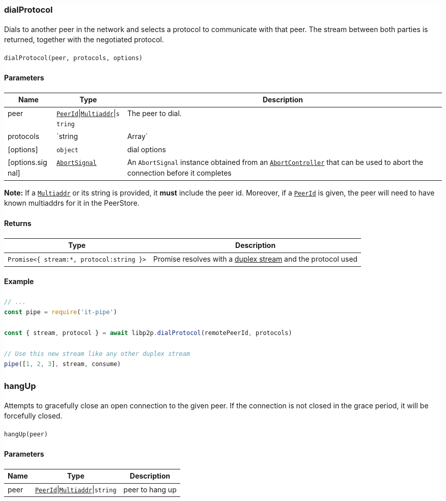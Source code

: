 ### dialProtocol

Dials to another peer in the network and selects a protocol to communicate with that peer. The stream between both parties is returned, together with the negotiated protocol.

`dialProtocol(peer, protocols, options)`

#### Parameters

| Name | Type | Description |
|------|------|-------------|
| peer | [`PeerId`][peer-id]\|[`Multiaddr`][multiaddr]\|`string` | The peer to dial. |
| protocols | `string|Array<string>` |  A list of protocols (or single protocol) to negotiate with. Protocols are attempted in order until a match is made. (e.g '/ipfs/bitswap/1.1.0') |
| [options] | `object` | dial options |
| [options.signal] | [`AbortSignal`](https://developer.mozilla.org/en-US/docs/Web/API/AbortSignal) | An `AbortSignal` instance obtained from an [`AbortController`](https://developer.mozilla.org/en-US/docs/Web/API/AbortController) that can be used to abort the connection before it completes |

**Note:** If a [`Multiaddr`][multiaddr] or its string is provided, it **must** include the peer id. Moreover, if a [`PeerId`][peer-id] is given, the peer will need to have known multiaddrs for it in the PeerStore.

#### Returns

| Type | Description |
|------|-------------|
| `Promise<{ stream:*, protocol:string }>` | Promise resolves with a [duplex stream](https://github.com/libp2p/js-libp2p/blob/master/doc/STREAMING_ITERABLES.md#duplex) and the protocol used |

#### Example

```js
// ...
const pipe = require('it-pipe')

const { stream, protocol } = await libp2p.dialProtocol(remotePeerId, protocols)

// Use this new stream like any other duplex stream
pipe([1, 2, 3], stream, consume)
```

### hangUp

Attempts to gracefully close an open connection to the given peer. If the connection is not closed in the grace period, it will be forcefully closed.

`hangUp(peer)`

#### Parameters

| Name | Type | Description |
|------|------|-------------|
| peer | [`PeerId`][peer-id]\|[`Multiaddr`][multiaddr]\|`string` | peer to hang up |


[address]: https://github.com/libp2p/js-libp2p/tree/master/src/peer-store/address-book.js
[cid]: https://github.com/multiformats/js-cid
[connection]: https://github.com/libp2p/js-interfaces/tree/master/src/connection
[multiaddr]: https://github.com/multiformats/js-multiaddr
[peer-id]: https://github.com/libp2p/js-peer-id
[keys]: https://github.com/libp2p/js-libp2p-crypto/tree/master/src/keys